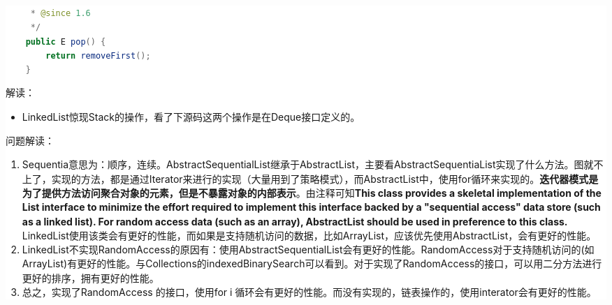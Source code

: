 ```java
     * @since 1.6
     */
    public E pop() {
        return removeFirst();
    }
```

解读：

* LinkedList惊现Stack的操作，看了下源码这两个操作是在Deque接口定义的。



问题解读：

1. Sequentia意思为：顺序，连续。AbstractSequentialList继承于AbstractList，主要看AbstractSequentiaList实现了什么方法。图就不上了，实现的方法，都是通过Iterator来进行的实现（大量用到了策略模式），而AbstractList中，使用for循环来实现的。**迭代器模式是为了提供方法访问聚合对象的元素，但是不暴露对象的内部表示**。由注释可知**This class provides a skeletal implementation of the List interface to minimize the effort required to implement this interface backed by a "sequential access" data store (such as a linked list). For random access data (such as an array), AbstractList should be used in preference to this class.**  LinkedList使用该类会有更好的性能，而如果是支持随机访问的数据，比如ArrayList，应该优先使用AbstractList，会有更好的性能。
2. LinkedList不实现RandomAccess的原因有：使用AbstractSequentialList会有更好的性能。RandomAccess对于支持随机访问的(如ArrayList)有更好的性能。与Collections的indexedBinarySearch可以看到。对于实现了RandomAccess的接口，可以用二分方法进行更好的排序，拥有更好的性能。
3. 总之，实现了RandomAccess 的接口，使用for i 循环会有更好的性能。而没有实现的，链表操作的，使用interator会有更好的性能。